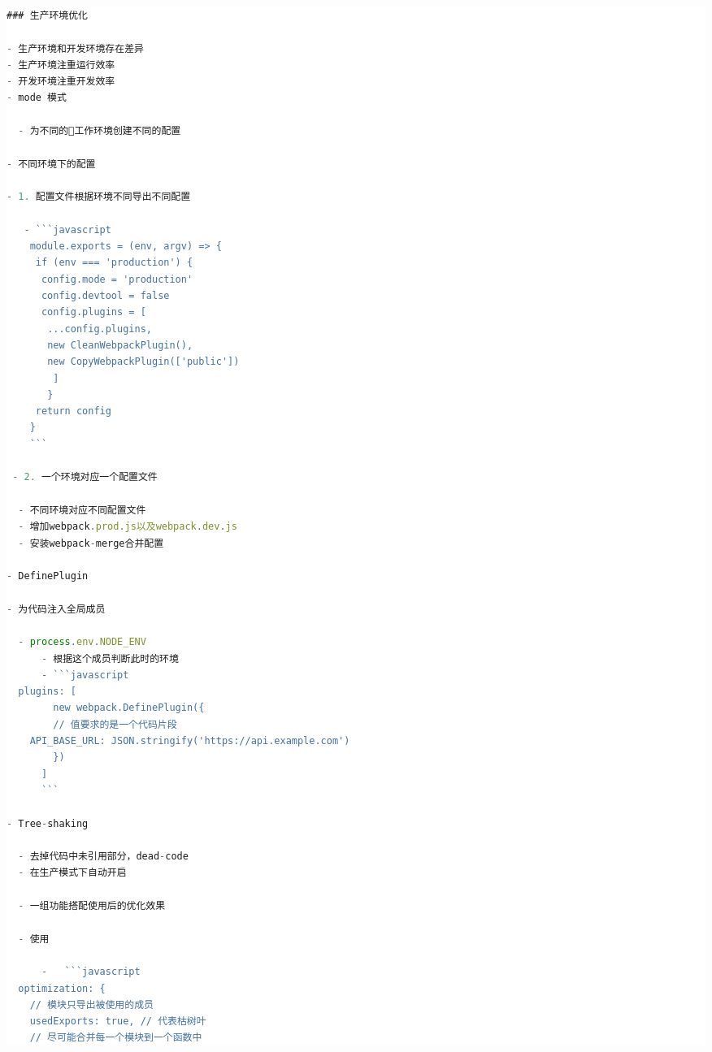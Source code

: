   ```javascript
### 生产环境优化

- 生产环境和开发环境存在差异
- 生产环境注重运行效率
- 开发环境注重开发效率
- mode 模式

	- 为不同的工作环境创建不同的配置

- 不同环境下的配置

 - 1. 配置文件根据环境不同导出不同配置

     - ```javascript
      module.exports = (env, argv) => {
       if (env === 'production') {
        config.mode = 'production'
        config.devtool = false
        config.plugins = [
         ...config.plugins,
         new CleanWebpackPlugin(),
         new CopyWebpackPlugin(['public'])
          ]
         }
       return config
      }
      ```

   - 2. 一个环境对应一个配置文件

   	- 不同环境对应不同配置文件
   	- 增加webpack.prod.js以及webpack.dev.js
   	- 安装webpack-merge合并配置

- DefinePlugin

 - 为代码注入全局成员

    - process.env.NODE_ENV
    	- 根据这个成员判断此时的环境
    	- ```javascript
    plugins: [
          new webpack.DefinePlugin({
          // 值要求的是一个代码片段
      API_BASE_URL: JSON.stringify('https://api.example.com')
          })
        ]
        ```

- Tree-shaking

	- 去掉代码中未引用部分，dead-code
	- 在生产模式下自动开启
	
	- 一组功能搭配使用后的优化效果

	- 使用
    
    	-   ```javascript
    optimization: {
      // 模块只导出被使用的成员
      usedExports: true, // 代表枯树叶
      // 尽可能合并每一个模块到一个函数中
  ```